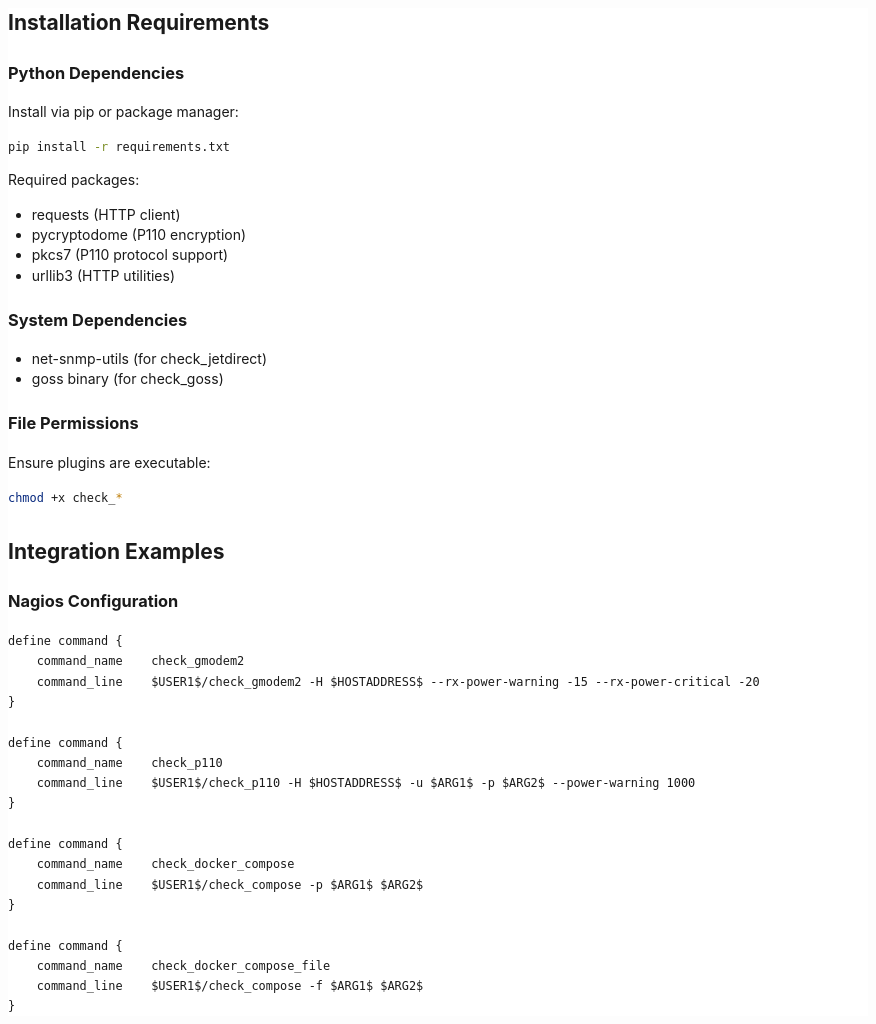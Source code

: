 ## Installation Requirements

### Python Dependencies
Install via pip or package manager:
```bash
pip install -r requirements.txt
```

Required packages:
- requests (HTTP client)
- pycryptodome (P110 encryption)
- pkcs7 (P110 protocol support)
- urllib3 (HTTP utilities)

### System Dependencies
- net-snmp-utils (for check_jetdirect)
- goss binary (for check_goss)

### File Permissions
Ensure plugins are executable:
```bash
chmod +x check_*
```

## Integration Examples

### Nagios Configuration
```
define command {
    command_name    check_gmodem2
    command_line    $USER1$/check_gmodem2 -H $HOSTADDRESS$ --rx-power-warning -15 --rx-power-critical -20
}

define command {
    command_name    check_p110
    command_line    $USER1$/check_p110 -H $HOSTADDRESS$ -u $ARG1$ -p $ARG2$ --power-warning 1000
}

define command {
    command_name    check_docker_compose
    command_line    $USER1$/check_compose -p $ARG1$ $ARG2$
}

define command {
    command_name    check_docker_compose_file
    command_line    $USER1$/check_compose -f $ARG1$ $ARG2$
}
```
